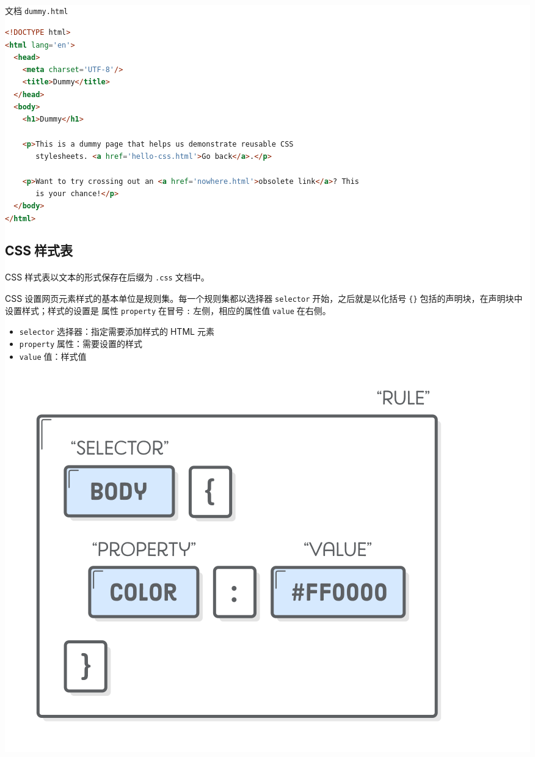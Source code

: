 文档 `dummy.html`

```html
<!DOCTYPE html>
<html lang='en'>
  <head>
    <meta charset='UTF-8'/>
    <title>Dummy</title>
  </head>
  <body>
    <h1>Dummy</h1>

    <p>This is a dummy page that helps us demonstrate reusable CSS
       stylesheets. <a href='hello-css.html'>Go back</a>.</p>

    <p>Want to try crossing out an <a href='nowhere.html'>obsolete link</a>? This
       is your chance!</p>
  </body>
</html>
```



## CSS 样式表

CSS 样式表以文本的形式保存在后缀为 `.css` 文档中。

CSS 设置网页元素样式的基本单位是规则集。每一个规则集都以选择器 `selector` 开始，之后就是以化括号 `{}` 包括的声明块，在声明块中设置样式；样式的设置是 属性 `property` 在冒号 `:` 左侧，相应的属性值 `value` 在右侧。

* `selector` 选择器：指定需要添加样式的 HTML 元素
* `property` 属性：需要设置的样式
* `value` 值：样式值

![css-rule-terminology](images/css-rule-terminology.png)
